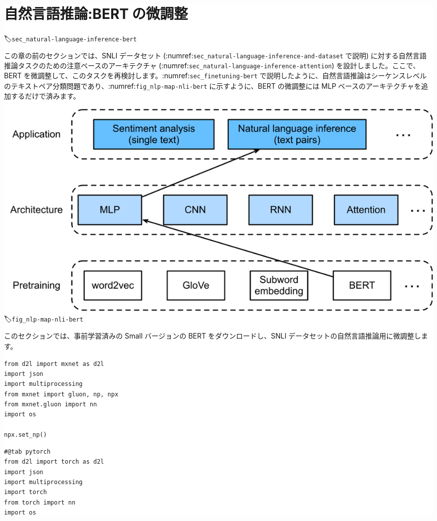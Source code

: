 # 自然言語推論:BERT の微調整
:label:`sec_natural-language-inference-bert`

この章の前のセクションでは、SNLI データセット (:numref:`sec_natural-language-inference-and-dataset` で説明) に対する自然言語推論タスクのための注意ベースのアーキテクチャ (:numref:`sec_natural-language-inference-attention`) を設計しました。ここで、BERT を微調整して、このタスクを再検討します。:numref:`sec_finetuning-bert` で説明したように、自然言語推論はシーケンスレベルのテキストペア分類問題であり、:numref:`fig_nlp-map-nli-bert` に示すように、BERT の微調整には MLP ベースのアーキテクチャを追加するだけで済みます。 

![This section feeds pretrained BERT to an MLP-based architecture for natural language inference.](../img/nlp-map-nli-bert.svg)
:label:`fig_nlp-map-nli-bert`

このセクションでは、事前学習済みの Small バージョンの BERT をダウンロードし、SNLI データセットの自然言語推論用に微調整します。

```{.python .input}
from d2l import mxnet as d2l
import json
import multiprocessing
from mxnet import gluon, np, npx
from mxnet.gluon import nn
import os

npx.set_np()
```

```{.python .input}
#@tab pytorch
from d2l import torch as d2l
import json
import multiprocessing
import torch
from torch import nn
import os
```
